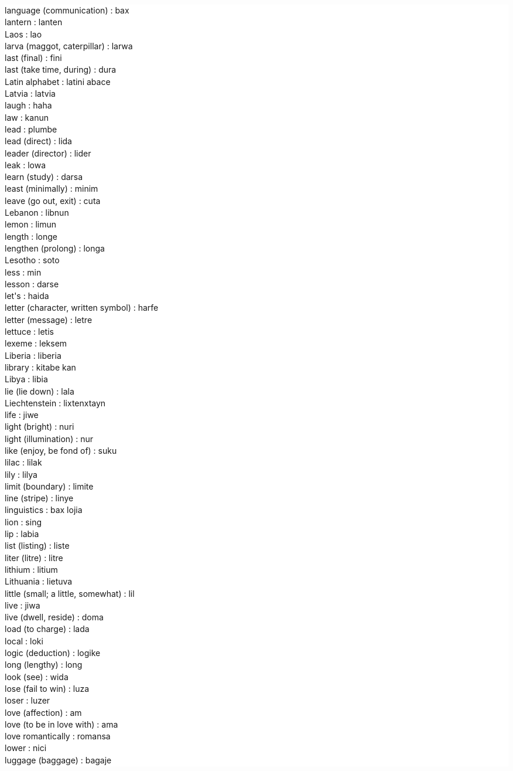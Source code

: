 language (communication)   : bax  
lantern   : lanten  
Laos   : lao  
larva (maggot, caterpillar)   : larwa  
last (final)   : fini  
last (take time, during)   : dura  
Latin alphabet   : latini abace  
Latvia   : latvia  
laugh   : haha  
law   : kanun  
lead   : plumbe  
lead (direct)   : lida  
leader (director)   : lider  
leak   : lowa  
learn (study)   : darsa  
least (minimally)   : minim  
leave (go out, exit)   : cuta  
Lebanon   : libnun  
lemon   : limun  
length   : longe  
lengthen (prolong)   : longa  
Lesotho   : soto  
less   : min  
lesson   : darse  
let's   : haida  
letter (character, written symbol)   : harfe  
letter (message)   : letre  
lettuce   : letis  
lexeme   : leksem  
Liberia   : liberia  
library   : kitabe kan  
Libya   : libia  
lie (lie down)   : lala  
Liechtenstein   : lixtenxtayn  
life   : jiwe  
light (bright)   : nuri  
light (illumination)   : nur  
like (enjoy, be fond of)   : suku  
lilac   : lilak  
lily   : lilya  
limit (boundary)   : limite  
line (stripe)   : linye  
linguistics   : bax lojia  
lion   : sing  
lip   : labia  
list (listing)   : liste  
liter (litre)   : litre  
lithium   : litium  
Lithuania   : lietuva  
little (small; a little, somewhat)   : lil  
live   : jiwa  
live (dwell, reside)   : doma  
load (to charge)   : lada  
local   : loki  
logic (deduction)   : logike  
long (lengthy)   : long  
look (see)   : wida  
lose (fail to win)   : luza  
loser   : luzer  
love (affection)   : am  
love (to be in love with)   : ama  
love romantically   : romansa  
lower   : nici  
luggage (baggage)   : bagaje  
